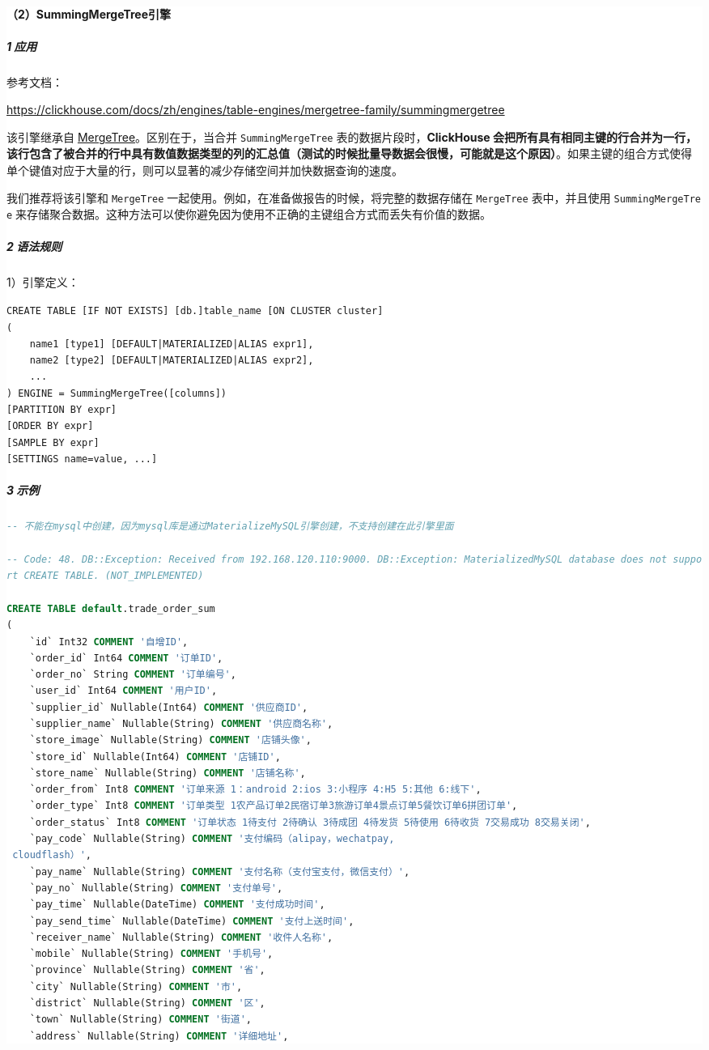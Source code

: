 #### （2）SummingMergeTree引擎

##### 1 应用

参考文档：

https://clickhouse.com/docs/zh/engines/table-engines/mergetree-family/summingmergetree

该引擎继承自 [MergeTree](https://clickhouse.com/docs/zh/engines/table-engines/mergetree-family/mergetree)。区别在于，当合并 `SummingMergeTree` 表的数据片段时，**ClickHouse 会把所有具有相同主键的行合并为一行，该行包含了被合并的行中具有数值数据类型的列的汇总值（测试的时候批量导数据会很慢，可能就是这个原因）**。如果主键的组合方式使得单个键值对应于大量的行，则可以显著的减少存储空间并加快数据查询的速度。

我们推荐将该引擎和 `MergeTree` 一起使用。例如，在准备做报告的时候，将完整的数据存储在 `MergeTree` 表中，并且使用 `SummingMergeTree` 来存储聚合数据。这种方法可以使你避免因为使用不正确的主键组合方式而丢失有价值的数据。

##### 2 语法规则

1）引擎定义：

```
CREATE TABLE [IF NOT EXISTS] [db.]table_name [ON CLUSTER cluster]
(
    name1 [type1] [DEFAULT|MATERIALIZED|ALIAS expr1],
    name2 [type2] [DEFAULT|MATERIALIZED|ALIAS expr2],
    ...
) ENGINE = SummingMergeTree([columns])
[PARTITION BY expr]
[ORDER BY expr]
[SAMPLE BY expr]
[SETTINGS name=value, ...]
```

##### 3 示例

```sql
-- 不能在mysql中创建，因为mysql库是通过MaterializeMySQL引擎创建，不支持创建在此引擎里面

-- Code: 48. DB::Exception: Received from 192.168.120.110:9000. DB::Exception: MaterializedMySQL database does not support CREATE TABLE. (NOT_IMPLEMENTED)

CREATE TABLE default.trade_order_sum
(
    `id` Int32 COMMENT '自增ID',
    `order_id` Int64 COMMENT '订单ID',
    `order_no` String COMMENT '订单编号',
    `user_id` Int64 COMMENT '用户ID',
    `supplier_id` Nullable(Int64) COMMENT '供应商ID',
    `supplier_name` Nullable(String) COMMENT '供应商名称',
    `store_image` Nullable(String) COMMENT '店铺头像',
    `store_id` Nullable(Int64) COMMENT '店铺ID',
    `store_name` Nullable(String) COMMENT '店铺名称',
    `order_from` Int8 COMMENT '订单来源 1：android 2:ios 3:小程序 4:H5 5:其他 6:线下',
    `order_type` Int8 COMMENT '订单类型 1农产品订单2民宿订单3旅游订单4景点订单5餐饮订单6拼团订单',
    `order_status` Int8 COMMENT '订单状态 1待支付 2待确认 3待成团 4待发货 5待使用 6待收货 7交易成功 8交易关闭',
    `pay_code` Nullable(String) COMMENT '支付编码（alipay，wechatpay,
 cloudflash）',
    `pay_name` Nullable(String) COMMENT '支付名称（支付宝支付，微信支付）',
    `pay_no` Nullable(String) COMMENT '支付单号',
    `pay_time` Nullable(DateTime) COMMENT '支付成功时间',
    `pay_send_time` Nullable(DateTime) COMMENT '支付上送时间',
    `receiver_name` Nullable(String) COMMENT '收件人名称',
    `mobile` Nullable(String) COMMENT '手机号',
    `province` Nullable(String) COMMENT '省',
    `city` Nullable(String) COMMENT '市',
    `district` Nullable(String) COMMENT '区',
    `town` Nullable(String) COMMENT '街道',
    `address` Nullable(String) COMMENT '详细地址',
```